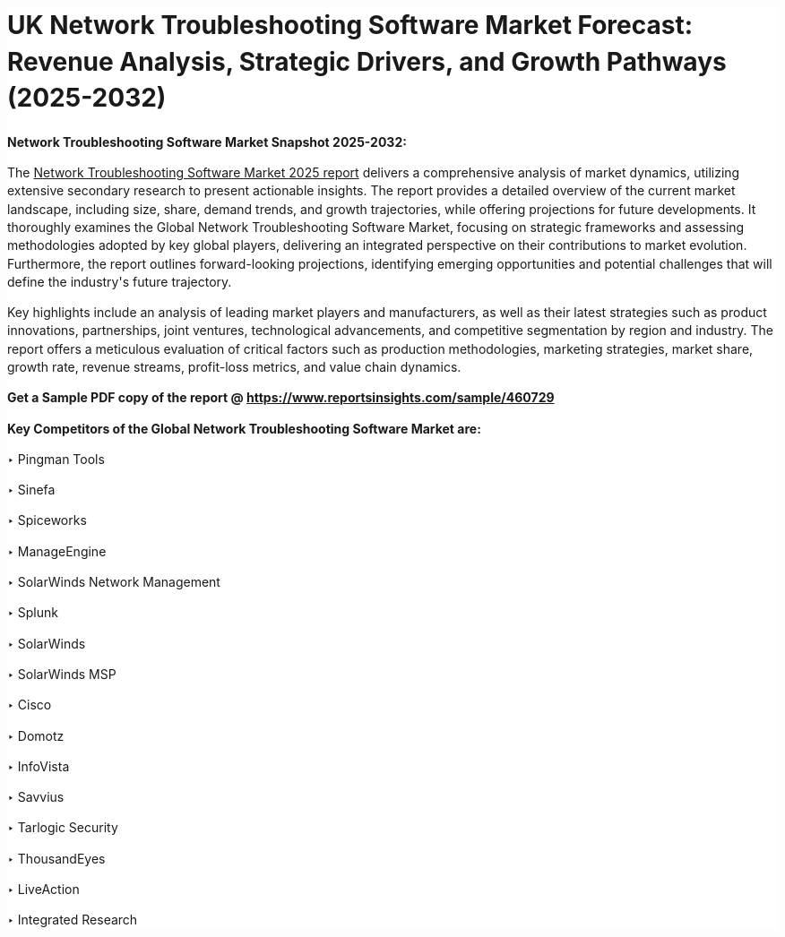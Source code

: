 # UK Network Troubleshooting Software Market Forecast: Revenue Analysis, Strategic Drivers, and Growth Pathways (2025-2032)

<strong>Network Troubleshooting Software Market Snapshot 2025-2032:</strong>

The <a href=https://www.reportsinsights.com/sample/460729>Network Troubleshooting Software Market 2025 report</a> delivers a comprehensive analysis of market dynamics, utilizing extensive secondary research to present actionable insights. The report provides a detailed overview of the current market landscape, including size, share, demand trends, and growth trajectories, while offering projections for future developments. It thoroughly examines the Global Network Troubleshooting Software Market, focusing on strategic frameworks and assessing methodologies adopted by key global players, delivering an integrated perspective on their contributions to market evolution. Furthermore, the report outlines forward-looking projections, identifying emerging opportunities and potential challenges that will define the industry's future trajectory.

Key highlights include an analysis of leading market players and manufacturers, as well as their latest strategies such as product innovations, partnerships, joint ventures, technological advancements, and competitive segmentation by region and industry. The report offers a meticulous evaluation of critical factors such as production methodologies, marketing strategies, market share, growth rate, revenue streams, profit-loss metrics, and value chain dynamics.

<strong>Get a Sample PDF copy of the report @ <a href=https://www.reportsinsights.com/sample/460729 style=color:#0000ff;>https://www.reportsinsights.com/sample/460729</a></strong>

<strong>Key Competitors of the Global Network Troubleshooting Software Market are:</strong>

‣ Pingman Tools

‣ Sinefa

‣ Spiceworks

‣ ManageEngine

‣ SolarWinds Network Management

‣ Splunk

‣ SolarWinds

‣ SolarWinds MSP

‣ Cisco

‣ Domotz

‣ InfoVista

‣ Savvius

‣ Tarlogic Security

‣ ThousandEyes

‣ LiveAction

‣ Integrated Research
